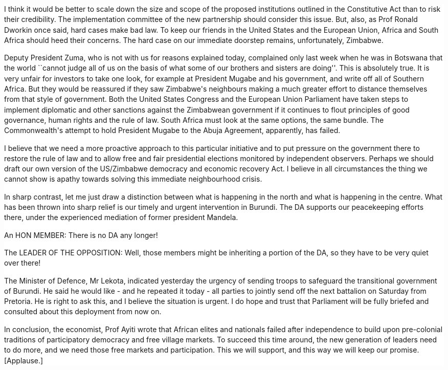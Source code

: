 I think it would be better to scale down the size and scope of the  proposed
institutions  outlined  in  the  Constitutive  Act  than   to   risk   their
credibility. The implementation committee  of  the  new  partnership  should
consider this issue. But, also, as  Prof  Ronald  Dworkin  once  said,  hard
cases make bad law. To keep  our  friends  in  the  United  States  and  the
European Union, Africa and South Africa  should  heed  their  concerns.  The
hard case on our immediate doorstep remains, unfortunately, Zimbabwe.

Deputy President Zuma, who is not  with  us  for  reasons  explained  today,
complained only last week when he was in Botswana that  the  world  ``cannot
judge all of us on the basis of what some of our brothers  and  sisters  are
doing''. This is absolutely true. It is very unfair for  investors  to  take
one look, for example at President Mugabe and his government, and write  off
all of Southern Africa. But they would be reassured if they  saw  Zimbabwe's
neighbours making a much greater effort to  distance  themselves  from  that
style of government.
Both the United States Congress  and  the  European  Union  Parliament  have
taken  steps  to  implement  diplomatic  and  other  sanctions  against  the
Zimbabwean  government  if  it  continues  to  flout  principles   of   good
governance, human rights and the rule of law. South Africa must look at  the
same options, the same bundle. The Commonwealth's attempt to hold  President
Mugabe to the Abuja Agreement, apparently, has failed.

I believe that  we  need  a  more  proactive  approach  to  this  particular
initiative and to put pressure on the government there to restore  the  rule
of law and to allow  free  and  fair  presidential  elections  monitored  by
independent observers. Perhaps we  should  draft  our  own  version  of  the
US/Zimbabwe  democracy  and  economic  recovery  Act.  I  believe   in   all
circumstances the thing we  cannot  show  is  apathy  towards  solving  this
immediate neighbourhood crisis.

In sharp contrast, let me just draw a distinction between what is  happening
in the north and what is happening in the centre. What has been thrown  into
sharp relief is our timely  and  urgent  intervention  in  Burundi.  The  DA
supports our peacekeeping efforts there, under the experienced mediation  of
former president Mandela.

An HON MEMBER: There is no DA any longer!

The LEADER OF THE OPPOSITION: Well, those  members  might  be  inheriting  a
portion of the DA, so they have to be very quiet over there!

The Minister of Defence, Mr  Lekota,  indicated  yesterday  the  urgency  of
sending troops to safeguard the transitional government of Burundi. He  said
he would like - and he repeated it today - all parties to jointly  send  off
the next battalion on Saturday from Pretoria. He is right to ask  this,  and
I believe the situation is urgent. I do hope and trust that Parliament  will
be fully briefed and consulted about this deployment from now on.

In conclusion, the economist, Prof  Ayiti  wrote  that  African  elites  and
nationals failed after independence to build  upon  pre-colonial  traditions
of participatory democracy and free village markets. To  succeed  this  time
around, the new generation of leaders need to do more,  and  we  need  those
free markets and participation. This we will support, and this way  we  will
keep our promise. [Applause.]
